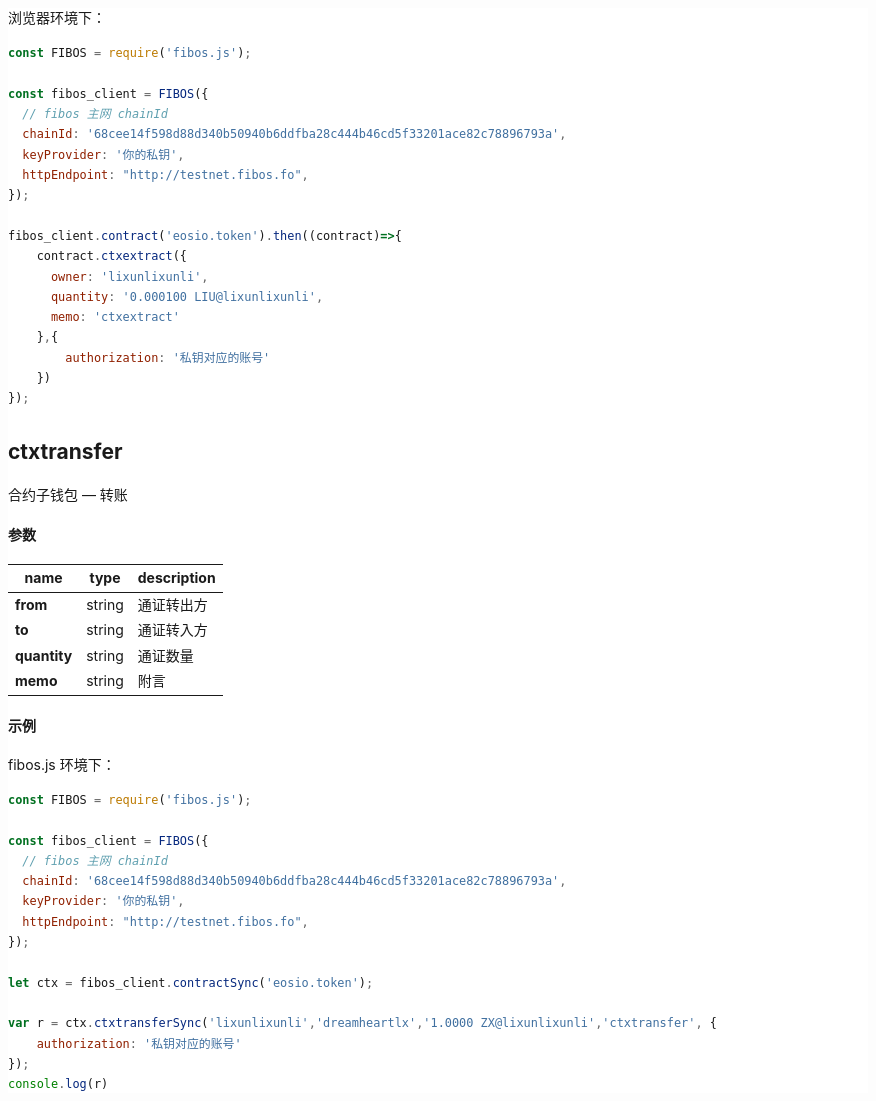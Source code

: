 浏览器环境下：

```javascript
const FIBOS = require('fibos.js');

const fibos_client = FIBOS({
  // fibos 主网 chainId
  chainId: '68cee14f598d88d340b50940b6ddfba28c444b46cd5f33201ace82c78896793a',
  keyProvider: '你的私钥',
  httpEndpoint: "http://testnet.fibos.fo",
});

fibos_client.contract('eosio.token').then((contract)=>{
    contract.ctxextract({
      owner: 'lixunlixunli',
      quantity: '0.000100 LIU@lixunlixunli',
      memo: 'ctxextract'
    },{
        authorization: '私钥对应的账号'
    })
});
```



## ctxtransfer

合约子钱包 — 转账

#### 参数

| name         | type   | description |
| ------------ | ------ | ----------- |
| **from**     | string | 通证转出方  |
| **to**       | string | 通证转入方  |
| **quantity** | string | 通证数量    |
| **memo**     | string | 附言        |

#### 示例

fibos.js 环境下：

```javascript
const FIBOS = require('fibos.js');

const fibos_client = FIBOS({
  // fibos 主网 chainId
  chainId: '68cee14f598d88d340b50940b6ddfba28c444b46cd5f33201ace82c78896793a',
  keyProvider: '你的私钥',
  httpEndpoint: "http://testnet.fibos.fo",
});

let ctx = fibos_client.contractSync('eosio.token');

var r = ctx.ctxtransferSync('lixunlixunli','dreamheartlx','1.0000 ZX@lixunlixunli','ctxtransfer', {
    authorization: '私钥对应的账号'
});
console.log(r)
```
